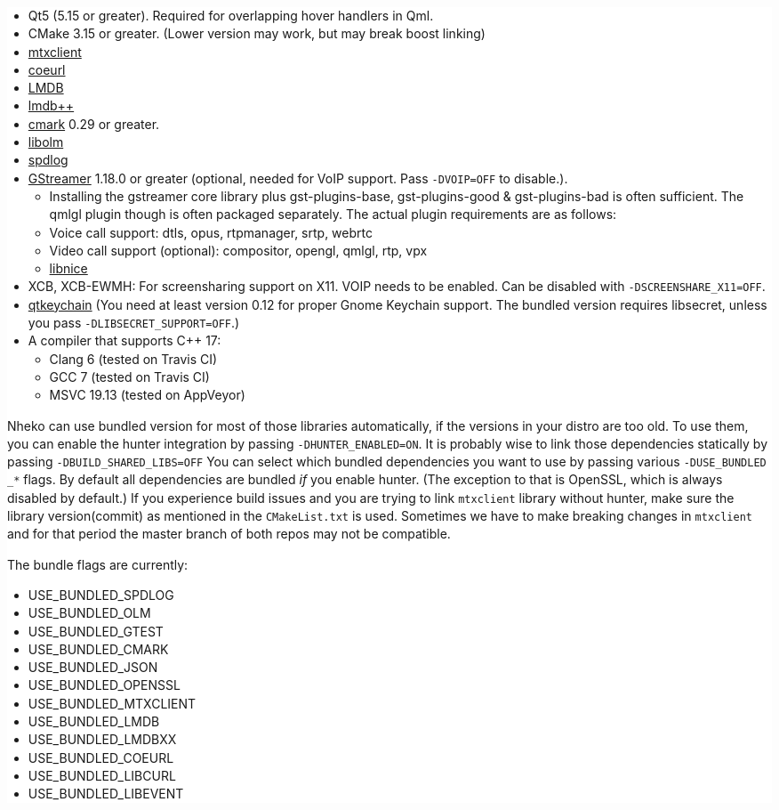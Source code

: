 - Qt5 (5.15 or greater). Required for overlapping hover handlers in Qml.
- CMake 3.15 or greater. (Lower version may work, but may break boost linking)
- [mtxclient](https://github.com/Nheko-Reborn/mtxclient)
- [coeurl](https://nheko.im/nheko-reborn/coeurl)
- [LMDB](https://symas.com/lightning-memory-mapped-database/)
- [lmdb++](https://github.com/hoytech/lmdbxx)
- [cmark](https://github.com/commonmark/cmark) 0.29 or greater.
- [libolm](https://gitlab.matrix.org/matrix-org/olm)
- [spdlog](https://github.com/gabime/spdlog)
- [GStreamer](https://gitlab.freedesktop.org/gstreamer) 1.18.0 or greater (optional, needed for VoIP support. Pass `-DVOIP=OFF` to disable.).
    - Installing the gstreamer core library plus gst-plugins-base, gst-plugins-good & gst-plugins-bad
      is often sufficient. The qmlgl plugin though is often packaged separately. The actual plugin requirements
      are as follows:
    - Voice call support: dtls, opus, rtpmanager, srtp, webrtc
    - Video call support (optional): compositor, opengl, qmlgl, rtp, vpx
    - [libnice](https://gitlab.freedesktop.org/libnice/libnice)
- XCB, XCB-EWMH: For screensharing support on X11. VOIP needs to be enabled. Can be disabled with `-DSCREENSHARE_X11=OFF`.
- [qtkeychain](https://github.com/frankosterfeld/qtkeychain) (You need at least version 0.12 for proper Gnome Keychain support. The bundled version requires libsecret, unless you pass `-DLIBSECRET_SUPPORT=OFF`.)
- A compiler that supports C++ 17:
    - Clang 6 (tested on Travis CI)
    - GCC 7 (tested on Travis CI)
    - MSVC 19.13 (tested on AppVeyor)

Nheko can use bundled version for most of those libraries automatically, if the versions in your distro are too old.
To use them, you can enable the hunter integration by passing `-DHUNTER_ENABLED=ON`.
It is probably wise to link those dependencies statically by passing `-DBUILD_SHARED_LIBS=OFF`
You can select which bundled dependencies you want to use by passing various `-DUSE_BUNDLED_*` flags. By default all dependencies are bundled *if* you enable hunter. (The exception to that is OpenSSL, which is always disabled by default.)
If you experience build issues and you are trying to link `mtxclient` library without hunter, make sure the library version(commit) as mentioned in the `CMakeList.txt` is used. Sometimes we have to make breaking changes in `mtxclient` and for that period the master branch of both repos may not be compatible.

The bundle flags are currently:

- USE_BUNDLED_SPDLOG
- USE_BUNDLED_OLM
- USE_BUNDLED_GTEST
- USE_BUNDLED_CMARK
- USE_BUNDLED_JSON
- USE_BUNDLED_OPENSSL
- USE_BUNDLED_MTXCLIENT
- USE_BUNDLED_LMDB
- USE_BUNDLED_LMDBXX
- USE_BUNDLED_COEURL
- USE_BUNDLED_LIBCURL
- USE_BUNDLED_LIBEVENT
